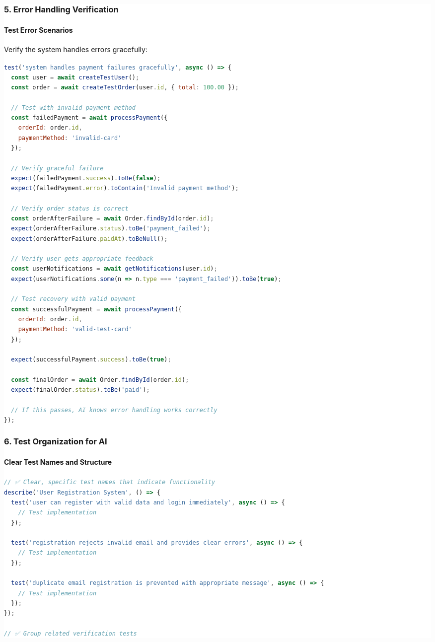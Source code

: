 ### 5. **Error Handling Verification**

#### **Test Error Scenarios**
Verify the system handles errors gracefully:

```javascript
test('system handles payment failures gracefully', async () => {
  const user = await createTestUser();
  const order = await createTestOrder(user.id, { total: 100.00 });
  
  // Test with invalid payment method
  const failedPayment = await processPayment({
    orderId: order.id,
    paymentMethod: 'invalid-card'
  });
  
  // Verify graceful failure
  expect(failedPayment.success).toBe(false);
  expect(failedPayment.error).toContain('Invalid payment method');
  
  // Verify order status is correct
  const orderAfterFailure = await Order.findById(order.id);
  expect(orderAfterFailure.status).toBe('payment_failed');
  expect(orderAfterFailure.paidAt).toBeNull();
  
  // Verify user gets appropriate feedback
  const userNotifications = await getNotifications(user.id);
  expect(userNotifications.some(n => n.type === 'payment_failed')).toBe(true);
  
  // Test recovery with valid payment
  const successfulPayment = await processPayment({
    orderId: order.id,
    paymentMethod: 'valid-test-card'
  });
  
  expect(successfulPayment.success).toBe(true);
  
  const finalOrder = await Order.findById(order.id);
  expect(finalOrder.status).toBe('paid');
  
  // If this passes, AI knows error handling works correctly
});
```

### 6. **Test Organization for AI**

#### **Clear Test Names and Structure**
```javascript
// ✅ Clear, specific test names that indicate functionality
describe('User Registration System', () => {
  test('user can register with valid data and login immediately', async () => {
    // Test implementation
  });
  
  test('registration rejects invalid email and provides clear errors', async () => {
    // Test implementation  
  });
  
  test('duplicate email registration is prevented with appropriate message', async () => {
    // Test implementation
  });
});

// ✅ Group related verification tests
```